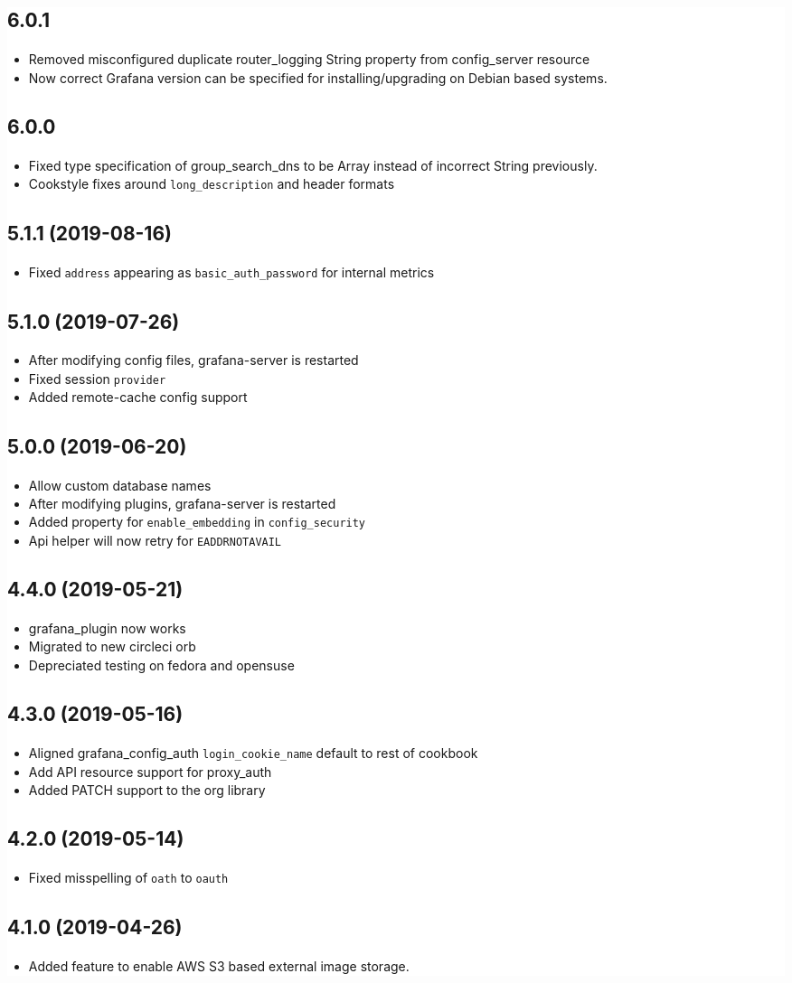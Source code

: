 ## 6.0.1

- Removed misconfigured duplicate router_logging String property from config_server resource
- Now correct Grafana version can be specified for installing/upgrading
  on Debian based systems.

## 6.0.0

- Fixed type specification of group_search_dns to be Array instead
  of incorrect String previously.
- Cookstyle fixes around `long_description` and header formats

## 5.1.1 (2019-08-16)

- Fixed `address` appearing as `basic_auth_password` for internal metrics

## 5.1.0 (2019-07-26)

- After modifying config files, grafana-server is restarted
- Fixed session `provider`
- Added remote-cache config support

## 5.0.0 (2019-06-20)

- Allow custom database names
- After modifying plugins, grafana-server is restarted
- Added property for `enable_embedding` in `config_security`
- Api helper will now retry for `EADDRNOTAVAIL`

## 4.4.0 (2019-05-21)

- grafana_plugin now works
- Migrated to new circleci orb
- Depreciated testing on fedora and opensuse

## 4.3.0 (2019-05-16)

- Aligned grafana_config_auth `login_cookie_name` default to rest of cookbook
- Add API resource support for proxy_auth
- Added PATCH support to the org library

## 4.2.0 (2019-05-14)

- Fixed misspelling of `oath` to `oauth`

## 4.1.0 (2019-04-26)

- Added feature to enable AWS S3 based external image storage.
